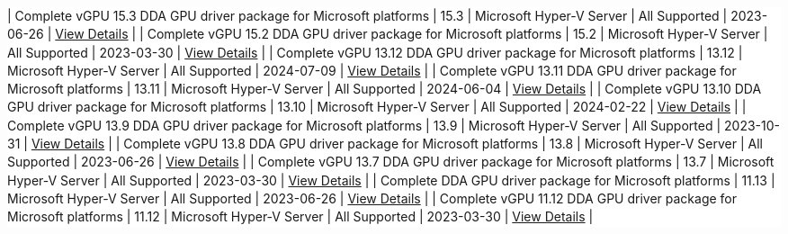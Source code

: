 | Complete vGPU 15.3 DDA GPU driver package for Microsoft platforms | 15.3 | Microsoft Hyper-V Server | All Supported | 2023-06-26 | [View Details](/details/911777_Complete_vGPU_15.3_DDA_GPU_driver_package_for_Microsoft_platforms.md) |
| Complete vGPU 15.2 DDA GPU driver package for Microsoft platforms | 15.2 | Microsoft Hyper-V Server | All Supported | 2023-03-30 | [View Details](/details/fa8261_Complete_vGPU_15.2_DDA_GPU_driver_package_for_Microsoft_platforms.md) |
| Complete vGPU 13.12 DDA GPU driver package for Microsoft platforms | 13.12 | Microsoft Hyper-V Server | All Supported | 2024-07-09 | [View Details](/details/c08edd_Complete_vGPU_13.12_DDA_GPU_driver_package_for_Microsoft_platforms.md) |
| Complete vGPU 13.11 DDA GPU driver package for Microsoft platforms | 13.11 | Microsoft Hyper-V Server | All Supported | 2024-06-04 | [View Details](/details/f2ef2f_Complete_vGPU_13.11_DDA_GPU_driver_package_for_Microsoft_platforms.md) |
| Complete vGPU 13.10 DDA GPU driver package for Microsoft platforms | 13.10 | Microsoft Hyper-V Server | All Supported | 2024-02-22 | [View Details](/details/7e7ebb_Complete_vGPU_13.10_DDA_GPU_driver_package_for_Microsoft_platforms.md) |
| Complete vGPU 13.9 DDA GPU driver package for Microsoft platforms | 13.9 | Microsoft Hyper-V Server | All Supported | 2023-10-31 | [View Details](/details/9eced8_Complete_vGPU_13.9_DDA_GPU_driver_package_for_Microsoft_platforms.md) |
| Complete vGPU 13.8 DDA GPU driver package for Microsoft platforms | 13.8 | Microsoft Hyper-V Server | All Supported | 2023-06-26 | [View Details](/details/f5a962_Complete_vGPU_13.8_DDA_GPU_driver_package_for_Microsoft_platforms.md) |
| Complete vGPU 13.7 DDA GPU driver package for Microsoft platforms | 13.7 | Microsoft Hyper-V Server | All Supported | 2023-03-30 | [View Details](/details/880655_Complete_vGPU_13.7_DDA_GPU_driver_package_for_Microsoft_platforms.md) |
| Complete DDA GPU driver package for Microsoft platforms | 11.13 | Microsoft Hyper-V Server | All Supported | 2023-06-26 | [View Details](/details/3210a7_Complete_DDA_GPU_driver_package_for_Microsoft_platforms.md) |
| Complete vGPU 11.12 DDA GPU driver package for Microsoft platforms | 11.12 | Microsoft Hyper-V Server | All Supported | 2023-03-30 | [View Details](/details/625873_Complete_vGPU_11.12_DDA_GPU_driver_package_for_Microsoft_platforms.md) |
